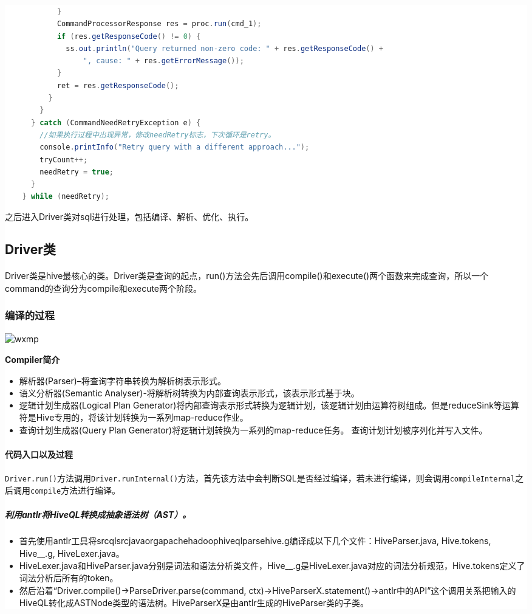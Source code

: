```java
            }
            CommandProcessorResponse res = proc.run(cmd_1);
            if (res.getResponseCode() != 0) {
              ss.out.println("Query returned non-zero code: " + res.getResponseCode() +
                  ", cause: " + res.getErrorMessage());
            }
            ret = res.getResponseCode();
          }
        }
      } catch (CommandNeedRetryException e) {
        //如果执行过程中出现异常，修改needRetry标志，下次循环是retry。
        console.printInfo("Retry query with a different approach...");
        tryCount++;
        needRetry = true;
      }
    } while (needRetry);

```

之后进入Driver类对sql进行处理，包括编译、解析、优化、执行。





## Driver类

Driver类是hive最核心的类。Driver类是查询的起点，run()方法会先后调用compile()和execute()两个函数来完成查询，所以一个command的查询分为compile和execute两个阶段。

### 编译的过程

<img class= "zoom-custom-imgs" :src="$withBase('/assets/img/dw/hive/sourceprin-4.png')" alt="wxmp">

**Compiler简介**

- 解析器(Parser)–将查询字符串转换为解析树表示形式。
- 语义分析器(Semantic Analyser)-将解析树转换为内部查询表示形式，该表示形式基于块。
- 逻辑计划生成器(Logical Plan Generator)将内部查询表示形式转换为逻辑计划，该逻辑计划由运算符树组成。但是reduceSink等运算符是Hive专用的，将该计划转换为一系列map-reduce作业。
- 查询计划生成器(Query Plan Generator)将逻辑计划转换为一系列的map-reduce任务。 查询计划计划被序列化并写入文件。

#### 代码入口以及过程

`Driver.run()`方法调用`Driver.runInternal()`方法，首先该方法中会判断SQL是否经过编译，若未进行编译，则会调用`compileInternal`之后调用`compile`方法进行编译。

##### 利用antlr将HiveQL转换成抽象语法树（AST）。

- 首先使用antlr工具将srcqlsrcjavaorgapachehadoophiveqlparsehive.g编译成以下几个文件：HiveParser.java, Hive.tokens, Hive__.g, HiveLexer.java。
- HiveLexer.java和HiveParser.java分别是词法和语法分析类文件，Hive__.g是HiveLexer.java对应的词法分析规范，Hive.tokens定义了词法分析后所有的token。
- 然后沿着“Driver.compile()->ParseDriver.parse(command, ctx)->HiveParserX.statement()->antlr中的API”这个调用关系把输入的HiveQL转化成ASTNode类型的语法树。HiveParserX是由antlr生成的HiveParser类的子类。
